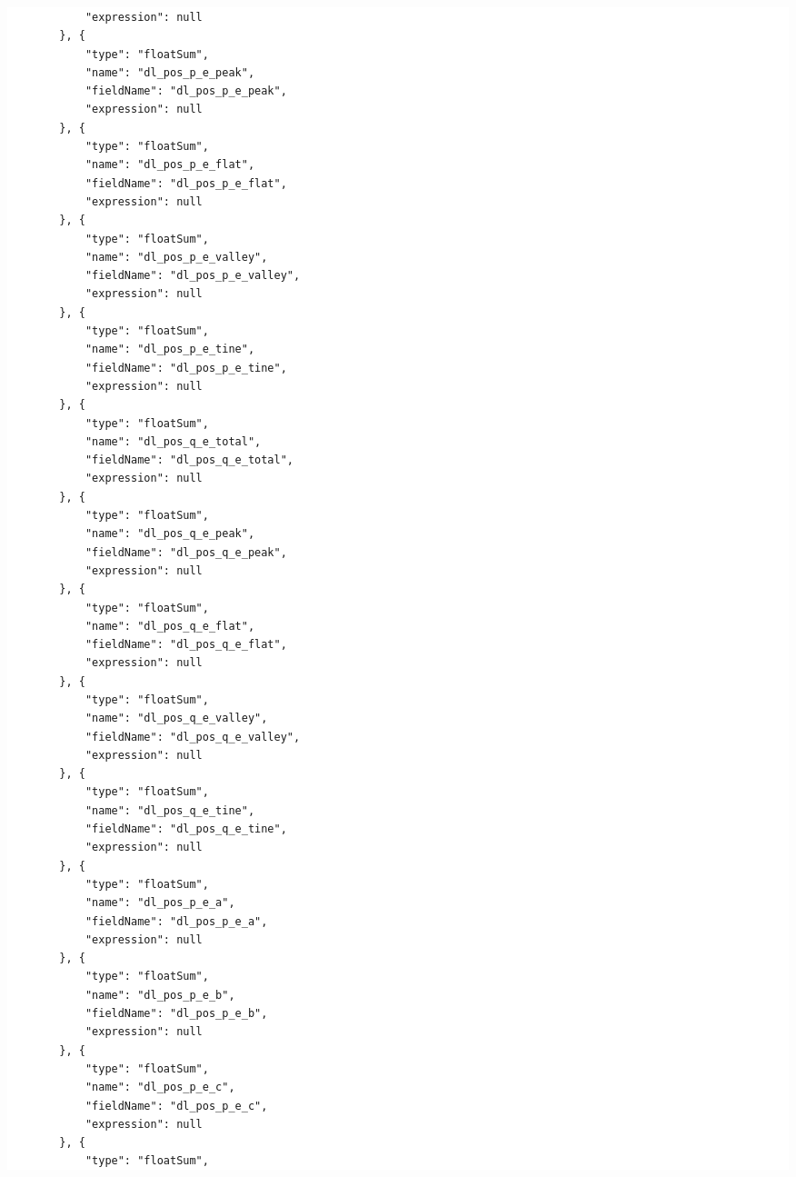 ```
			"expression": null
		}, {
			"type": "floatSum",
			"name": "dl_pos_p_e_peak",
			"fieldName": "dl_pos_p_e_peak",
			"expression": null
		}, {
			"type": "floatSum",
			"name": "dl_pos_p_e_flat",
			"fieldName": "dl_pos_p_e_flat",
			"expression": null
		}, {
			"type": "floatSum",
			"name": "dl_pos_p_e_valley",
			"fieldName": "dl_pos_p_e_valley",
			"expression": null
		}, {
			"type": "floatSum",
			"name": "dl_pos_p_e_tine",
			"fieldName": "dl_pos_p_e_tine",
			"expression": null
		}, {
			"type": "floatSum",
			"name": "dl_pos_q_e_total",
			"fieldName": "dl_pos_q_e_total",
			"expression": null
		}, {
			"type": "floatSum",
			"name": "dl_pos_q_e_peak",
			"fieldName": "dl_pos_q_e_peak",
			"expression": null
		}, {
			"type": "floatSum",
			"name": "dl_pos_q_e_flat",
			"fieldName": "dl_pos_q_e_flat",
			"expression": null
		}, {
			"type": "floatSum",
			"name": "dl_pos_q_e_valley",
			"fieldName": "dl_pos_q_e_valley",
			"expression": null
		}, {
			"type": "floatSum",
			"name": "dl_pos_q_e_tine",
			"fieldName": "dl_pos_q_e_tine",
			"expression": null
		}, {
			"type": "floatSum",
			"name": "dl_pos_p_e_a",
			"fieldName": "dl_pos_p_e_a",
			"expression": null
		}, {
			"type": "floatSum",
			"name": "dl_pos_p_e_b",
			"fieldName": "dl_pos_p_e_b",
			"expression": null
		}, {
			"type": "floatSum",
			"name": "dl_pos_p_e_c",
			"fieldName": "dl_pos_p_e_c",
			"expression": null
		}, {
			"type": "floatSum",
```